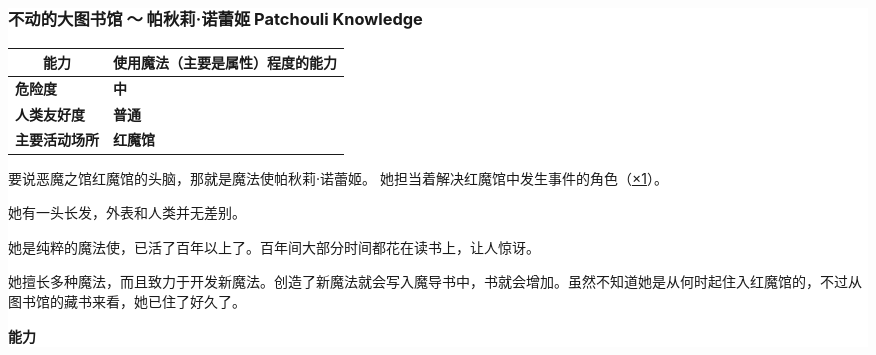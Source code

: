 
### 不动的大图书馆 ～ 帕秋莉·诺蕾姬 Patchouli Knowledge

| **能力**         | **使用魔法（主要是属性）程度的能力** |
| ---------------- | ------------------------------------ |
| **危险度**       | **中**                               |
| **人类友好度**   | **普通**                             |
| **主要活动场所** | **红魔馆**                           |

要说恶魔之馆红魔馆的头脑，那就是魔法使帕秋莉·诺蕾姬。
她担当着解决红魔馆中发生事件的角色（<a id="1-4-2-1" href=#$1-4-2-1>×1</a>）。

她有一头长发，外表和人类并无差别。

她是纯粹的魔法使，已活了百年以上了。百年间大部分时间都花在读书上，让人惊讶。

她擅长多种魔法，而且致力于开发新魔法。创造了新魔法就会写入魔导书中，书就会增加。虽然不知道她是从何时起住入红魔馆的，不过从图书馆的藏书来看，她已住了好久了。

**能力**

